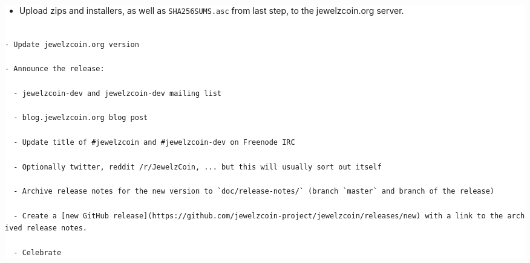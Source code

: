 - Upload zips and installers, as well as `SHA256SUMS.asc` from last step, to the jewelzcoin.org server.

```

- Update jewelzcoin.org version

- Announce the release:

  - jewelzcoin-dev and jewelzcoin-dev mailing list

  - blog.jewelzcoin.org blog post

  - Update title of #jewelzcoin and #jewelzcoin-dev on Freenode IRC

  - Optionally twitter, reddit /r/JewelzCoin, ... but this will usually sort out itself

  - Archive release notes for the new version to `doc/release-notes/` (branch `master` and branch of the release)

  - Create a [new GitHub release](https://github.com/jewelzcoin-project/jewelzcoin/releases/new) with a link to the archived release notes.

  - Celebrate
